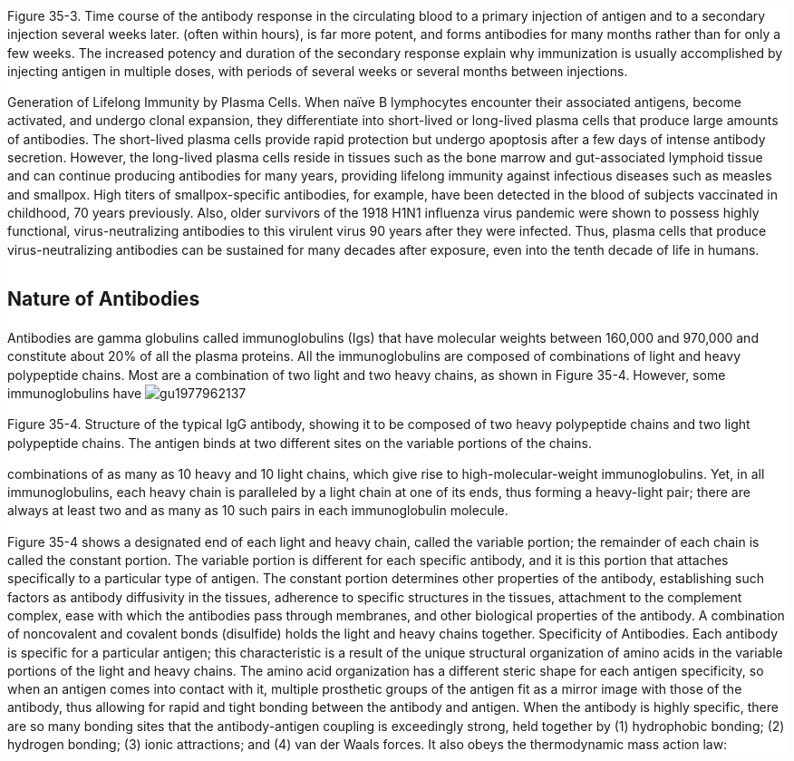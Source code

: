 Figure 35-3. Time course of the antibody response in the circulating blood to a primary injection of antigen and to a secondary injection several weeks later.
(often within hours), is far more potent, and forms antibodies for many months rather than for only a few weeks. The increased potency and duration of the secondary response explain why immunization is usually accomplished by injecting antigen in multiple doses, with periods of several weeks or several months between injections.

Generation of Lifelong Immunity by Plasma Cells. When naïve B lymphocytes encounter their associated antigens, become activated, and undergo clonal expansion, they differentiate into short-lived or long-lived plasma cells that produce large amounts of antibodies. The short-lived plasma cells provide rapid protection but undergo apoptosis after a few days of intense antibody secretion. However, the long-lived plasma cells reside in tissues such as the bone marrow and gut-associated lymphoid tissue and can continue producing antibodies for many years, providing lifelong immunity against infectious diseases such as measles and smallpox. High titers of smallpox-specific antibodies, for example, have been detected in the blood of subjects vaccinated in childhood, 70 years previously. Also, older survivors of the 1918 H1N1 influenza virus pandemic were shown to possess highly functional, virus-neutralizing antibodies to this virulent virus 90 years after they were infected. Thus, plasma cells that produce virus-neutralizing antibodies can be sustained for many decades after exposure, even into the tenth decade of life in humans.

## Nature of Antibodies

Antibodies are gamma globulins called immunoglobulins (Igs) that have molecular weights between 160,000 and 970,000 and constitute about $20 \%$ of all the plasma proteins. All the immunoglobulins are composed of combinations of light and heavy polypeptide chains. Most are a combination of two light and two heavy chains, as shown in Figure 35-4. However, some immunoglobulins have
![gu1977962137](gu1977962137.jpg)

Figure 35-4. Structure of the typical IgG antibody, showing it to be composed of two heavy polypeptide chains and two light polypeptide chains. The antigen binds at two different sites on the variable portions of the chains.

combinations of as many as 10 heavy and 10 light chains, which give rise to high-molecular-weight immunoglobulins. Yet, in all immunoglobulins, each heavy chain is paralleled by a light chain at one of its ends, thus forming a heavy-light pair; there are always at least two and as many as 10 such pairs in each immunoglobulin molecule.

Figure 35-4 shows a designated end of each light and heavy chain, called the variable portion; the remainder of each chain is called the constant portion. The variable portion is different for each specific antibody, and it is this portion that attaches specifically to a particular type of antigen. The constant portion determines other properties of the antibody, establishing such factors as antibody diffusivity in the tissues, adherence to specific structures in the tissues, attachment to the complement complex, ease with which the antibodies pass through membranes, and other biological properties of the antibody. A combination of noncovalent and covalent bonds (disulfide) holds the light and heavy chains together.
Specificity of Antibodies. Each antibody is specific for a particular antigen; this characteristic is a result of the unique structural organization of amino acids in the variable portions of the light and heavy chains. The amino acid organization has a different steric shape for each antigen specificity, so when an antigen comes into contact with it, multiple prosthetic groups of the antigen fit as a mirror image with those of the antibody, thus allowing for rapid and tight bonding between the antibody and antigen. When the antibody is highly specific, there are so many bonding sites that the antibody-antigen coupling is exceedingly strong, held together by (1) hydrophobic bonding; (2) hydrogen bonding; (3) ionic attractions; and (4) van der Waals forces. It also obeys the thermodynamic mass action law:
